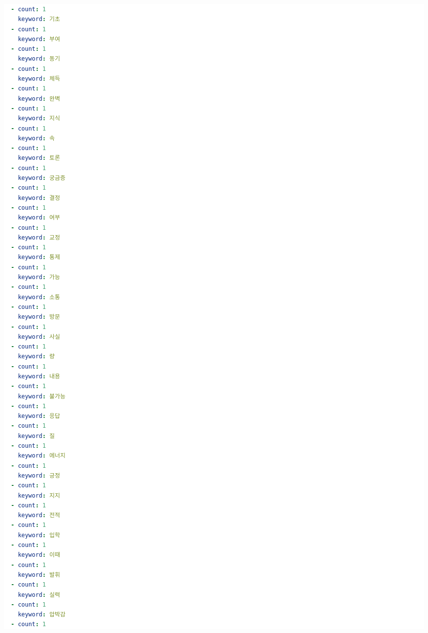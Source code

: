 ```yaml
  - count: 1
    keyword: 기초
  - count: 1
    keyword: 부여
  - count: 1
    keyword: 동기
  - count: 1
    keyword: 체득
  - count: 1
    keyword: 완벽
  - count: 1
    keyword: 지식
  - count: 1
    keyword: 속
  - count: 1
    keyword: 토론
  - count: 1
    keyword: 궁금증
  - count: 1
    keyword: 결정
  - count: 1
    keyword: 여부
  - count: 1
    keyword: 교정
  - count: 1
    keyword: 통제
  - count: 1
    keyword: 가능
  - count: 1
    keyword: 소통
  - count: 1
    keyword: 방문
  - count: 1
    keyword: 사실
  - count: 1
    keyword: 량
  - count: 1
    keyword: 내용
  - count: 1
    keyword: 불가능
  - count: 1
    keyword: 응답
  - count: 1
    keyword: 질
  - count: 1
    keyword: 에너지
  - count: 1
    keyword: 긍정
  - count: 1
    keyword: 지지
  - count: 1
    keyword: 전적
  - count: 1
    keyword: 입학
  - count: 1
    keyword: 이때
  - count: 1
    keyword: 발휘
  - count: 1
    keyword: 실력
  - count: 1
    keyword: 압박감
  - count: 1
```